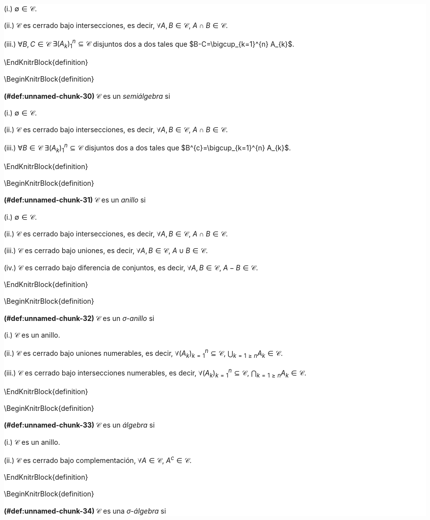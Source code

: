 (i.)  $\emptyset\in\mathcal{C}$.

(ii.) $\mathcal{C}$ es cerrado bajo intersecciones, es decir, $\forall A,B\in\mathcal{C}$, $A\cap B\in\mathcal{C}$.

(iii.) $\forall B,C\in\mathcal{C}$ $\exists (A_{k})_{1}^{n}\subseteq \mathcal{C}$ disjuntos dos a dos tales que $B-C=\bigcup_{k=1}^{n} A_{k}$.
</div>\EndKnitrBlock{definition}

\BeginKnitrBlock{definition}<div class="definition"><span class="definition" id="def:unnamed-chunk-30"><strong>(\#def:unnamed-chunk-30) </strong></span>$\mathcal{C}$ es un *semiálgebra* si

(i.)  $\emptyset\in\mathcal{C}$.

(ii.) $\mathcal{C}$ es cerrado bajo intersecciones, es decir, $\forall A,B\in\mathcal{C}$, $A\cap B\in\mathcal{C}$.

(iii.) $\forall B\in\mathcal{C}$ $\exists (A_{k})_{1}^{n}\subseteq \mathcal{C}$ disjuntos dos a dos tales que $B^{c}=\bigcup_{k=1}^{n} A_{k}$.
</div>\EndKnitrBlock{definition}

\BeginKnitrBlock{definition}<div class="definition"><span class="definition" id="def:unnamed-chunk-31"><strong>(\#def:unnamed-chunk-31) </strong></span>$\mathcal{C}$ es un *anillo* si

(i.)  $\emptyset\in\mathcal{C}$.

(ii.) $\mathcal{C}$ es cerrado bajo intersecciones, es decir, $\forall A,B\in\mathcal{C}$, $A\cap B\in\mathcal{C}$.

(iii.) $\mathcal{C}$ es cerrado bajo uniones, es decir, $\forall A,B\in\mathcal{C}$, $A\cup B\in\mathcal{C}$.

(iv.) $\mathcal{C}$ es cerrado bajo diferencia de conjuntos, es decir, $\forall A,B\in\mathcal{C}$, $A-B\in\mathcal{C}$.
</div>\EndKnitrBlock{definition}

\BeginKnitrBlock{definition}<div class="definition"><span class="definition" id="def:unnamed-chunk-32"><strong>(\#def:unnamed-chunk-32) </strong></span>$\mathcal{C}$ es un *$\sigma$-anillo* si

(i.)  $\mathcal{C}$ es un anillo.

(ii.) $\mathcal{C}$ es cerrado bajo uniones numerables, es decir, $\forall (A_{k})_{k=1}^{n}\subseteq\mathcal{C}$, $\bigcup_{k=1\geq n}A_{k}\in\mathcal{C}$.

(iii.) $\mathcal{C}$ es cerrado bajo intersecciones numerables, es decir, $\forall (A_{k})_{k=1}^{n}\subseteq\mathcal{C}$, $\bigcap_{k=1\geq n}A_{k}\in\mathcal{C}$.
</div>\EndKnitrBlock{definition}

\BeginKnitrBlock{definition}<div class="definition"><span class="definition" id="def:unnamed-chunk-33"><strong>(\#def:unnamed-chunk-33) </strong></span>$\mathcal{C}$ es un *álgebra* si

(i.)  $\mathcal{C}$ es un anillo.

(ii.) $\mathcal{C}$ es cerrado bajo complementación, $\forall A\in\mathcal{C}$, $A^{c}\in\mathcal{C}$.
</div>\EndKnitrBlock{definition}

\BeginKnitrBlock{definition}<div class="definition"><span class="definition" id="def:unnamed-chunk-34"><strong>(\#def:unnamed-chunk-34) </strong></span>$\mathcal{C}$ es una *$\sigma$-álgebra* si
